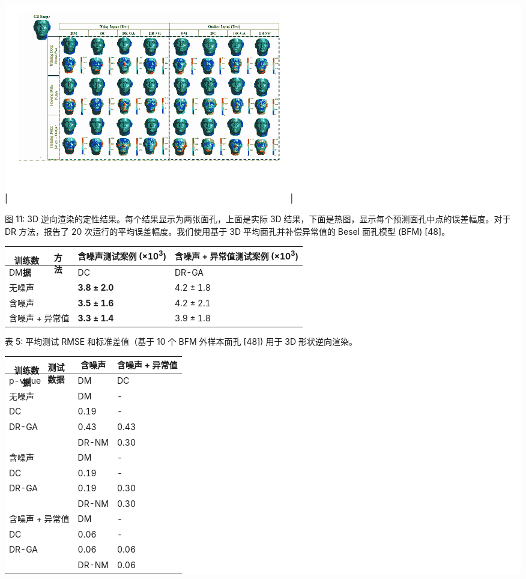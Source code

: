 | ![参见说明文字](img/611221ac4be6729937fe5a899bce2648.png) |

图 11: 3D 逆向渲染的定性结果。每个结果显示为两张面孔，上面是实际 3D 结果，下面是热图，显示每个预测面孔中点的误差幅度。对于 DR 方法，报告了 20 次运行的平均误差幅度。我们使用基于 3D 平均面孔并补偿异常值的 Besel 面孔模型 (BFM) [48]。

| <svg version="1.1" height="10.87" width="85.56" overflow="visible"><g transform="translate(0,10.87) scale(1,-1)"><g transform="translate(0,0)"><g transform="translate(0,6.07) scale(1, -1)"><foreignobject width="42.78" height="6.07" overflow="visible">训练数据</foreignobject></g></g> <g transform="translate(62.11,6.07)"><g transform="translate(0,4.8) scale(1, -1)"><foreignobject width="23.45" height="4.8" overflow="visible">方法</foreignobject></g></g></g></svg> | 含噪声测试案例 ($\times 10^{3}$) | 含噪声 + 异常值测试案例 ($\times 10^{3}$) |
| --- | --- | --- |
| DM | DC | DR-GA | DR-NM | DM | DC | DR-GA | DR-NM |
| 无噪声 | $\mathbf{3.8\pm 2.0}$ | $4.2\pm 1.8$ | $3.9\pm 0.7$ | $4.2\pm 2.2$ | $5.9\pm 2.4$ | $\mathbf{5.5\pm 2.2}$ | $5.7\pm 1.2$ | $5.8\pm 3.3$ |
| 含噪声 | $\mathbf{3.5\pm 1.6}$ | $4.2\pm 2.1$ | $3.9\pm 0.7$ | $4.2\pm 2.2$ | $\mathbf{5.4\pm 3.5}$ | $5.7\pm 3.6$ | $5.7\pm 1.2$ | $5.8\pm 3.3$ |
| 含噪声 + 异常值 | $\mathbf{3.3\pm 1.4}$ | $3.9\pm 1.8$ | $3.9\pm 0.7$ | $4.2\pm 2.2$ | $\mathbf{5.4\pm 2.9}$ | $\mathbf{5.4\pm 3.0}$ | $5.7\pm 1.2$ | $5.8\pm 3.3$ |

表 5: 平均测试 RMSE 和标准差值（基于 10 个 BFM 外样本面孔 [48]) 用于 3D 形状逆向渲染。

| <svg version="1.1" height="10.8" width="85.56" overflow="visible"><g transform="translate(0,10.8) scale(1,-1)"><g transform="translate(0,0)"><g transform="translate(0,6.07) scale(1, -1)"><foreignobject width="42.78" height="6.07" overflow="visible">训练数据</foreignobject></g></g> <g transform="translate(55.45,6.07)"><g transform="translate(0,4.73) scale(1, -1)"><foreignobject width="30.11" height="4.73" overflow="visible">测试数据</foreignobject></g></g></g></svg> | 含噪声 | 含噪声 + 异常值 |
| --- | --- | --- |
| p-value | DM | DC | DR-GA | DR-NM | DM | DC | DR-GA | DR-NM |
| 无噪声 | DM | - | 0.19 | 0.43 | 0.30 | - | 0.06 | 0.06 | 0.06 |
| DC | 0.19 | - | 0.43 | 0.30 | 0.06 | - | 0.06 | 0.06 |
| DR-GA | 0.43 | 0.43 | - | 0.78 | 0.06 | 0.06 | - | 0.78 |
|  | DR-NM | 0.30 | 0.30 | 0.78 | - | 0.06 | 0.06 | 0.78 | - |
| 含噪声 | DM | - | 0.19 | 0.19 | 0.30 | - | 0.06 | 0.06 | 0.06 |
| DC | 0.19 | - | 0.30 | 0.30 | 0.06 | - | 0.12 | 0.30 |
| DR-GA | 0.19 | 0.30 | - | 0.78 | 0.06 | 0.12 | - | 0.78 |
|  | DR-NM | 0.30 | 0.30 | 0.78 | - | 0.06 | 0.30 | 0.78 | - |
| 含噪声 + 异常值 | DM | - | 0.06 | 0.06 | 0.06 | - | 1 | 0.06 | 0.06 |
| DC | 0.06 | - | 0.06 | 0.06 | 1 | - | 0.06 | 0.06 |
| DR-GA | 0.06 | 0.06 | - | 0.78 | 0.06 | 0.06 | - | 0.78 |
|  | DR-NM | 0.06 | 0.06 | 0.78 | - | 0.06 | 0.06 | 0.78 | - |
